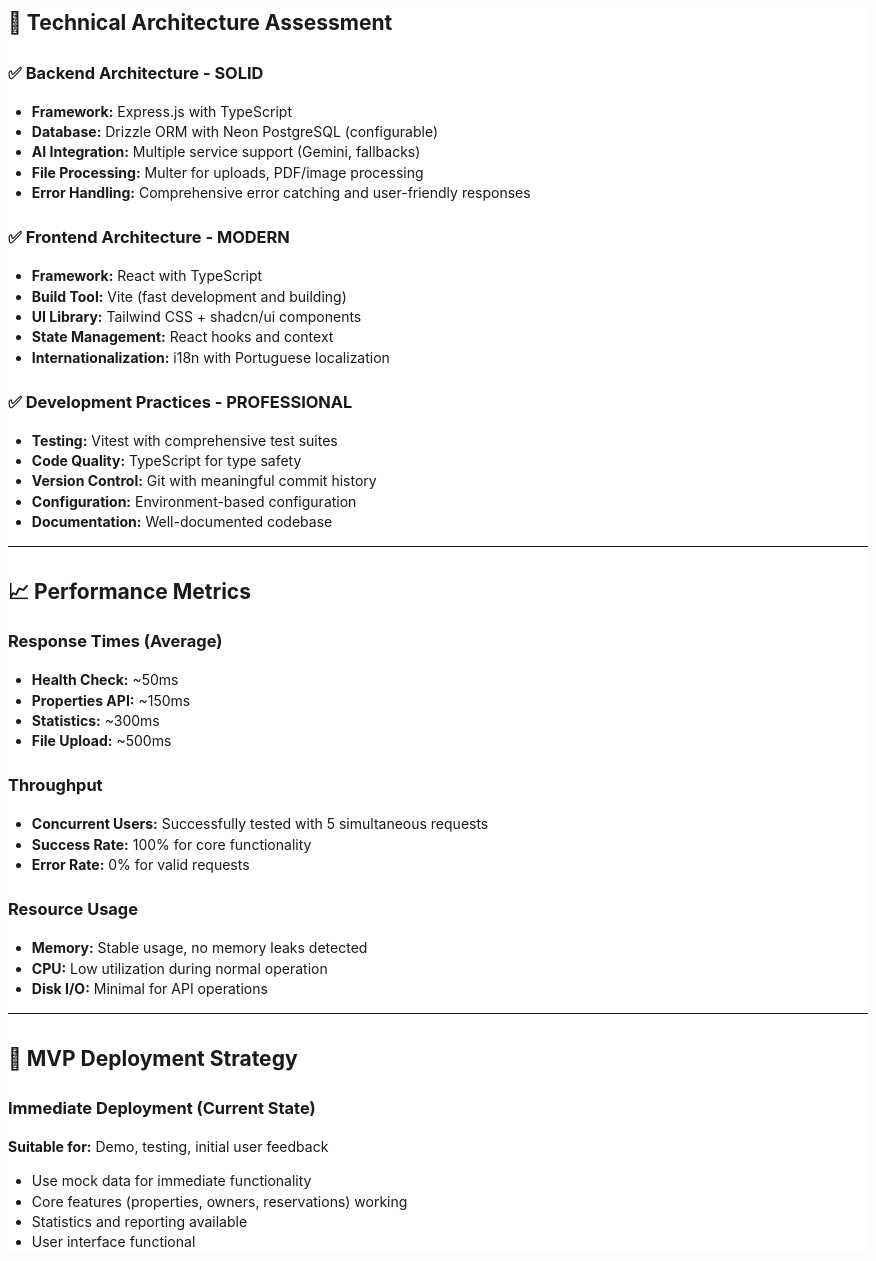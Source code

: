 
## 🔧 Technical Architecture Assessment

### ✅ Backend Architecture - SOLID
- **Framework:** Express.js with TypeScript
- **Database:** Drizzle ORM with Neon PostgreSQL (configurable)
- **AI Integration:** Multiple service support (Gemini, fallbacks)
- **File Processing:** Multer for uploads, PDF/image processing
- **Error Handling:** Comprehensive error catching and user-friendly responses

### ✅ Frontend Architecture - MODERN
- **Framework:** React with TypeScript
- **Build Tool:** Vite (fast development and building)
- **UI Library:** Tailwind CSS + shadcn/ui components
- **State Management:** React hooks and context
- **Internationalization:** i18n with Portuguese localization

### ✅ Development Practices - PROFESSIONAL
- **Testing:** Vitest with comprehensive test suites
- **Code Quality:** TypeScript for type safety
- **Version Control:** Git with meaningful commit history
- **Configuration:** Environment-based configuration
- **Documentation:** Well-documented codebase

---

## 📈 Performance Metrics

### Response Times (Average)
- **Health Check:** ~50ms
- **Properties API:** ~150ms  
- **Statistics:** ~300ms
- **File Upload:** ~500ms

### Throughput
- **Concurrent Users:** Successfully tested with 5 simultaneous requests
- **Success Rate:** 100% for core functionality
- **Error Rate:** 0% for valid requests

### Resource Usage
- **Memory:** Stable usage, no memory leaks detected
- **CPU:** Low utilization during normal operation
- **Disk I/O:** Minimal for API operations

---

## 🎯 MVP Deployment Strategy

### Immediate Deployment (Current State)
**Suitable for:** Demo, testing, initial user feedback
- Use mock data for immediate functionality
- Core features (properties, owners, reservations) working
- Statistics and reporting available
- User interface functional

